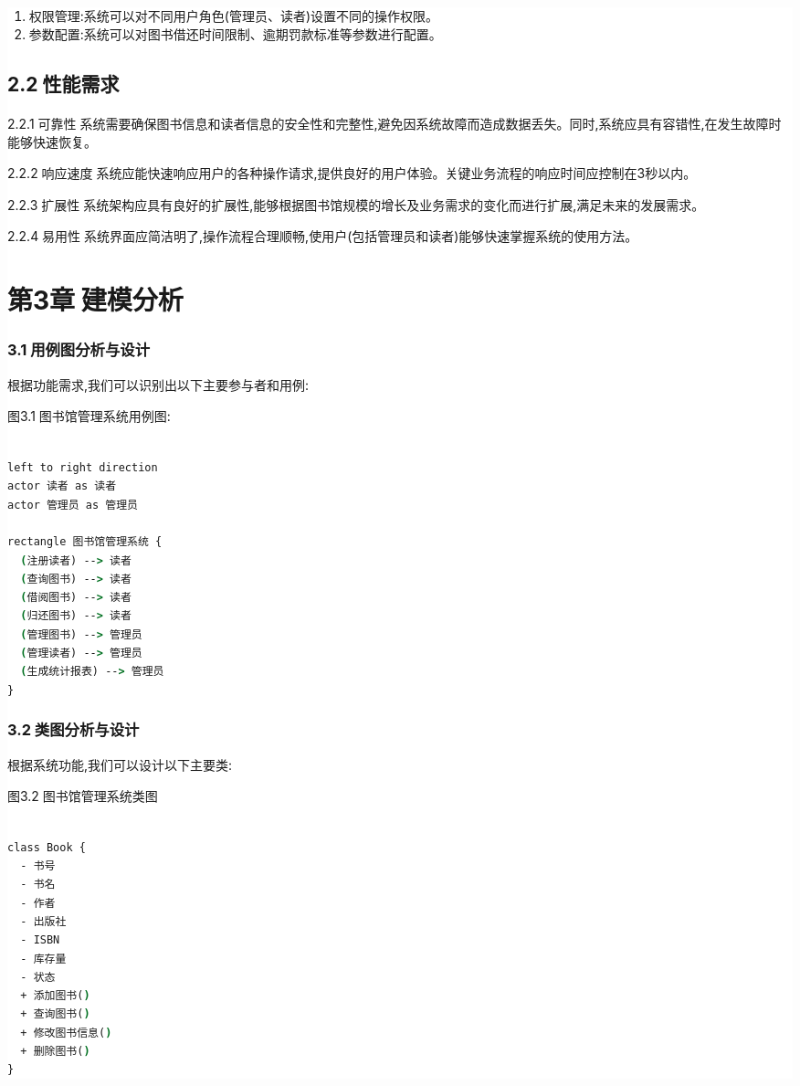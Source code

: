 1. 权限管理:系统可以对不同用户角色(管理员、读者)设置不同的操作权限。
2. 参数配置:系统可以对图书借还时间限制、逾期罚款标准等参数进行配置。

## 2.2 性能需求

2.2.1 可靠性
系统需要确保图书信息和读者信息的安全性和完整性,避免因系统故障而造成数据丢失。同时,系统应具有容错性,在发生故障时能够快速恢复。

2.2.2 响应速度
系统应能快速响应用户的各种操作请求,提供良好的用户体验。关键业务流程的响应时间应控制在3秒以内。

2.2.3 扩展性
系统架构应具有良好的扩展性,能够根据图书馆规模的增长及业务需求的变化而进行扩展,满足未来的发展需求。

2.2.4 易用性
系统界面应简洁明了,操作流程合理顺畅,使用户(包括管理员和读者)能够快速掌握系统的使用方法。

# 第3章 建模分析

### 3.1 用例图分析与设计

根据功能需求,我们可以识别出以下主要参与者和用例:



图3.1 图书馆管理系统用例图:

```cmd

left to right direction
actor 读者 as 读者
actor 管理员 as 管理员

rectangle 图书馆管理系统 {
  (注册读者) --> 读者
  (查询图书) --> 读者
  (借阅图书) --> 读者 
  (归还图书) --> 读者
  (管理图书) --> 管理员
  (管理读者) --> 管理员
  (生成统计报表) --> 管理员
}

```



### 3.2 类图分析与设计

根据系统功能,我们可以设计以下主要类:

图3.2 图书馆管理系统类图

```cmd

class Book {
  - 书号
  - 书名
  - 作者
  - 出版社
  - ISBN
  - 库存量
  - 状态
  + 添加图书()
  + 查询图书()
  + 修改图书信息()
  + 删除图书()
}
```